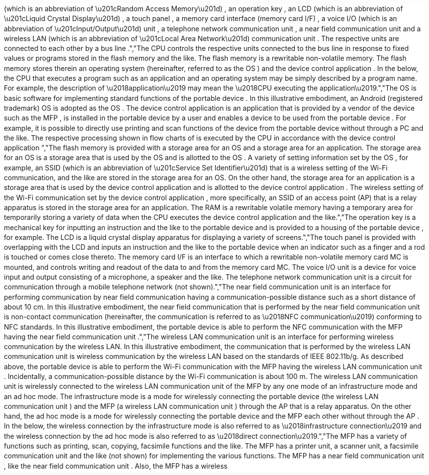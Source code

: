 (which is an abbreviation of \u201cRandom Access Memory\u201d) , an operation key , an LCD (which is an abbreviation of \u201cLiquid Crystal Display\u201d) , a touch panel , a memory card interface (memory card I\/F) , a voice I\/O (which is an abbreviation of \u201cInput\/Output\u201d) unit , a telephone network communication unit , a near field communication unit  and a wireless LAN (which is an abbreviation of \u201cLocal Area Network\u201d) communication unit . The respective units are connected to each other by a bus line .","The CPU  controls the respective units connected to the bus line  in response to fixed values or programs stored in the flash memory  and the like. The flash memory  is a rewritable non-volatile memory. The flash memory  stores therein an operating system (hereinafter, referred to as the OS ) and the device control application . In the below, the CPU  that executes a program such as an application and an operating system may be simply described by a program name. For example, the description of \u2018application\u2019 may mean the \u2018CPU  executing the application\u2019.","The OS is basic software for implementing standard functions of the portable device . In this illustrative embodiment, an Android (registered trademark) OS is adopted as the OS . The device control application is an application that is provided by a vendor of the device such as the MFP , is installed in the portable device  by a user and enables a device to be used from the portable device . For example, it is possible to directly use printing and scan functions of the device from the portable device  without through a PC and the like. The respective processing shown in flow charts of  is executed by the CPU  in accordance with the device control application ","The flash memory  is provided with a storage area for an OS and a storage area for an application. The storage area for an OS is a storage area that is used by the OS and is allotted to the OS . A variety of setting information set by the OS , for example, an SSID (which is an abbreviation of \u201cService Set Identifier\u201d) that is a wireless setting of the Wi-Fi communication, and the like are stored in the storage area for an OS. On the other hand, the storage area for an application is a storage area that is used by the device control application and is allotted to the device control application . The wireless setting of the Wi-Fi communication set by the device control application , more specifically, an SSID of an access point (AP)  that is a relay apparatus is stored in the storage area for an application. The RAM  is a rewritable volatile memory having a temporary area for temporarily storing a variety of data when the CPU  executes the device control application and the like.","The operation key  is a mechanical key for inputting an instruction and the like to the portable device  and is provided to a housing of the portable device , for example. The LCD  is a liquid crystal display apparatus for displaying a variety of screens.","The touch panel  is provided with overlapping with the LCD  and inputs an instruction and the like to the portable device  when an indicator such as a finger and a rod is touched or comes close thereto. The memory card I\/F  is an interface to which a rewritable non-volatile memory card MC is mounted, and controls writing and readout of the data to and from the memory card MC. The voice I\/O unit  is a device for voice input and output consisting of a microphone, a speaker and the like. The telephone network communication unit  is a circuit for communication through a mobile telephone network (not shown).","The near field communication unit  is an interface for performing communication by near field communication having a communication-possible distance such as a short distance of about 10 cm. In this illustrative embodiment, the near field communication that is performed by the near field communication unit  is non-contact communication (hereinafter, the communication is referred to as \u2018NFC communication\u2019) conforming to NFC standards. In this illustrative embodiment, the portable device  is able to perform the NFC communication with the MFP  having the near field communication unit .","The wireless LAN communication unit  is an interface for performing wireless communication by the wireless LAN. In this illustrative embodiment, the communication that is performed by the wireless LAN communication unit  is wireless communication by the wireless LAN based on the standards of IEEE 802.11b\/g. As described above, the portable device  is able to perform the Wi-Fi communication with the MFP  having the wireless LAN communication unit . Incidentally, a communication-possible distance by the Wi-Fi communication is about 100 m. The wireless LAN communication unit  is wirelessly connected to the wireless LAN communication unit  of the MFP  by any one mode of an infrastructure mode and an ad hoc mode. The infrastructure mode is a mode for wirelessly connecting the portable device  (the wireless LAN communication unit ) and the MFP  (a wireless LAN communication unit ) through the AP  that is a relay apparatus. On the other hand, the ad hoc mode is a mode for wirelessly connecting the portable device  and the MFP  each other without through the AP . In the below, the wireless connection by the infrastructure mode is also referred to as \u2018infrastructure connection\u2019 and the wireless connection by the ad hoc mode is also referred to as \u2018direct connection\u2019.","The MFP  has a variety of functions such as printing, scan, copying, facsimile functions and the like. The MFP  has a printer unit, a scanner unit, a facsimile communication unit and the like (not shown) for implementing the various functions. The MFP  has a near field communication unit , like the near field communication unit . Also, the MFP  has a wireless